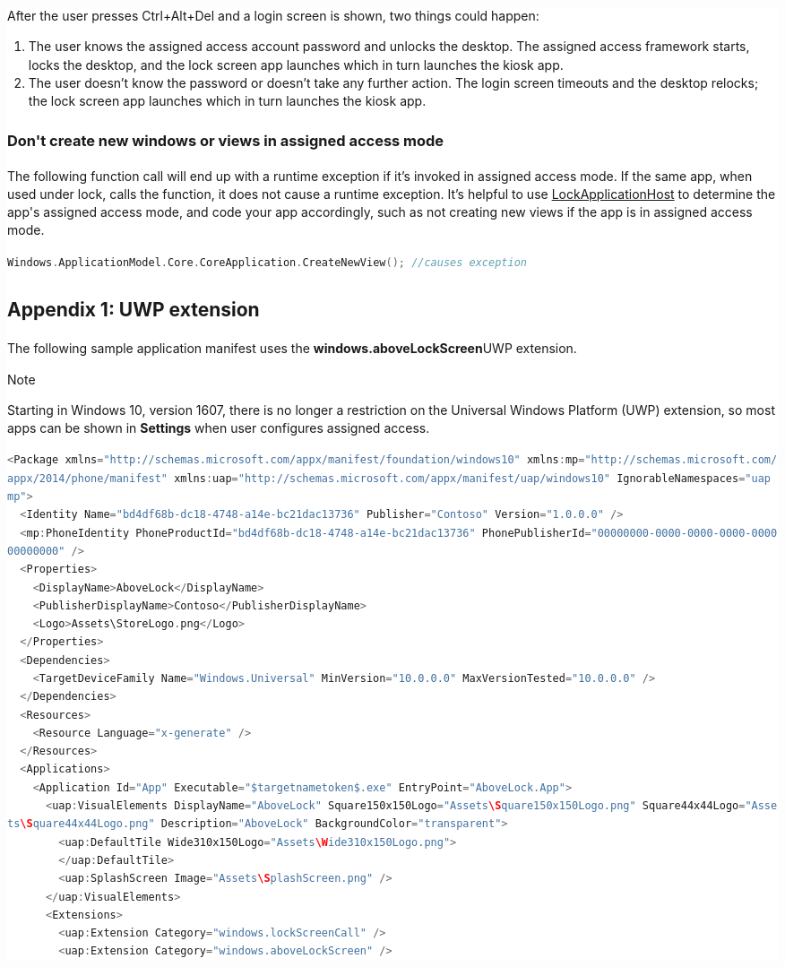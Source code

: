 After the user presses Ctrl+Alt+Del and a login screen is shown, two things could happen:

1.  The user knows the assigned access account password and unlocks the desktop. The assigned access framework starts, locks the desktop, and the lock screen app launches which in turn launches the kiosk app.
2.  The user doesn’t know the password or doesn’t take any further action. The login screen timeouts and the desktop relocks; the lock screen app launches which in turn launches the kiosk app.

### <span id="Don_t_create_new_windows_or_views_in_assigned_access_mode"></span><span id="don_t_create_new_windows_or_views_in_assigned_access_mode"></span><span id="DON_T_CREATE_NEW_WINDOWS_OR_VIEWS_IN_ASSIGNED_ACCESS_MODE"></span>Don't create new windows or views in assigned access mode

The following function call will end up with a runtime exception if it’s invoked in assigned access mode. If the same app, when used under lock, calls the function, it does not cause a runtime exception. It’s helpful to use [LockApplicationHost](http://go.microsoft.com/fwlink/?LinkId=691219) to determine the app's assigned access mode, and code your app accordingly, such as not creating new views if the app is in assigned access mode.

```cpp
Windows.ApplicationModel.Core.CoreApplication.CreateNewView(); //causes exception
```

## <span id="Appendix_1__UWP_extension"></span><span id="appendix_1__uwp_extension"></span><span id="APPENDIX_1__UWP_EXTENSION"></span>Appendix 1: UWP extension


The following sample application manifest uses the **windows.aboveLockScreen**UWP extension. 

> [!NOTE]
> Starting in Windows 10, version 1607, there is no longer a restriction on the Universal Windows Platform (UWP) extension, so most apps can be shown in **Settings** when user configures assigned access.


```cpp
<Package xmlns="http://schemas.microsoft.com/appx/manifest/foundation/windows10" xmlns:mp="http://schemas.microsoft.com/appx/2014/phone/manifest" xmlns:uap="http://schemas.microsoft.com/appx/manifest/uap/windows10" IgnorableNamespaces="uap mp">
  <Identity Name="bd4df68b-dc18-4748-a14e-bc21dac13736" Publisher="Contoso" Version="1.0.0.0" />
  <mp:PhoneIdentity PhoneProductId="bd4df68b-dc18-4748-a14e-bc21dac13736" PhonePublisherId="00000000-0000-0000-0000-000000000000" />
  <Properties>
    <DisplayName>AboveLock</DisplayName>
    <PublisherDisplayName>Contoso</PublisherDisplayName>
    <Logo>Assets\StoreLogo.png</Logo>
  </Properties>
  <Dependencies>
    <TargetDeviceFamily Name="Windows.Universal" MinVersion="10.0.0.0" MaxVersionTested="10.0.0.0" />
  </Dependencies>
  <Resources>
    <Resource Language="x-generate" />
  </Resources>
  <Applications>
    <Application Id="App" Executable="$targetnametoken$.exe" EntryPoint="AboveLock.App">
      <uap:VisualElements DisplayName="AboveLock" Square150x150Logo="Assets\Square150x150Logo.png" Square44x44Logo="Assets\Square44x44Logo.png" Description="AboveLock" BackgroundColor="transparent">
        <uap:DefaultTile Wide310x150Logo="Assets\Wide310x150Logo.png">
        </uap:DefaultTile>
        <uap:SplashScreen Image="Assets\SplashScreen.png" />
      </uap:VisualElements>
      <Extensions>
        <uap:Extension Category="windows.lockScreenCall" />
        <uap:Extension Category="windows.aboveLockScreen" />
```